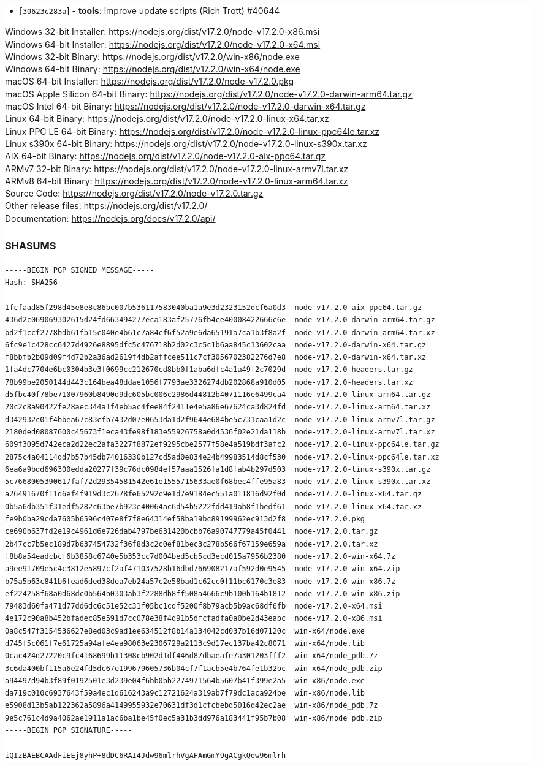 - \[[`30623c283a`](https://github.com/nodejs/node/commit/30623c283a)] - **tools**: improve update scripts (Rich Trott) [#40644](https://github.com/nodejs/node/pull/40644)

Windows 32-bit Installer: https://nodejs.org/dist/v17.2.0/node-v17.2.0-x86.msi<br />
Windows 64-bit Installer: https://nodejs.org/dist/v17.2.0/node-v17.2.0-x64.msi<br />
Windows 32-bit Binary: https://nodejs.org/dist/v17.2.0/win-x86/node.exe<br />
Windows 64-bit Binary: https://nodejs.org/dist/v17.2.0/win-x64/node.exe<br />
macOS 64-bit Installer: https://nodejs.org/dist/v17.2.0/node-v17.2.0.pkg<br />
macOS Apple Silicon 64-bit Binary: https://nodejs.org/dist/v17.2.0/node-v17.2.0-darwin-arm64.tar.gz<br />
macOS Intel 64-bit Binary: https://nodejs.org/dist/v17.2.0/node-v17.2.0-darwin-x64.tar.gz<br />
Linux 64-bit Binary: https://nodejs.org/dist/v17.2.0/node-v17.2.0-linux-x64.tar.xz<br />
Linux PPC LE 64-bit Binary: https://nodejs.org/dist/v17.2.0/node-v17.2.0-linux-ppc64le.tar.xz<br />
Linux s390x 64-bit Binary: https://nodejs.org/dist/v17.2.0/node-v17.2.0-linux-s390x.tar.xz<br />
AIX 64-bit Binary: https://nodejs.org/dist/v17.2.0/node-v17.2.0-aix-ppc64.tar.gz<br />
ARMv7 32-bit Binary: https://nodejs.org/dist/v17.2.0/node-v17.2.0-linux-armv7l.tar.xz<br />
ARMv8 64-bit Binary: https://nodejs.org/dist/v17.2.0/node-v17.2.0-linux-arm64.tar.xz<br />
Source Code: https://nodejs.org/dist/v17.2.0/node-v17.2.0.tar.gz<br />
Other release files: https://nodejs.org/dist/v17.2.0/<br />
Documentation: https://nodejs.org/docs/v17.2.0/api/

### SHASUMS

```
-----BEGIN PGP SIGNED MESSAGE-----
Hash: SHA256

1fcfaad85f298d45e8e8c86bc007b536117583040ba1a9e3d2323152dcf6a0d3  node-v17.2.0-aix-ppc64.tar.gz
436d2c069069302615d24fd663494277eca183af25776fb4ce40008422666c6e  node-v17.2.0-darwin-arm64.tar.gz
bd2f1ccf2778bdb61fb15c040e4b61c7a84cf6f52a9e6da65191a7ca1b3f8a2f  node-v17.2.0-darwin-arm64.tar.xz
6fc9e1c428cc6427d4926e8895dfc5c476718b2d02c3c5c1b6aa845c13602caa  node-v17.2.0-darwin-x64.tar.gz
f8bbfb2b09d09f4d72b2a36ad2619f4db2affcee511c7cf3056702382276d7e8  node-v17.2.0-darwin-x64.tar.xz
1fa4dc7704e6bc0304b3e3f0699cc212670cd8bb0f1aba6dfc4a1a49f2c7029d  node-v17.2.0-headers.tar.gz
78b99be2050144d443c164bea48ddae1056f7793ae3326274db202868a910d05  node-v17.2.0-headers.tar.xz
d5fbc40f78be71007960b8490d9dc605bc006c2986d44812b4071116e6499ca4  node-v17.2.0-linux-arm64.tar.gz
20c2c8a90422fe28aec344a1f4eb5ac4fee84f2411e4e5a86e67624ca3d824fd  node-v17.2.0-linux-arm64.tar.xz
d342932c01f4bbea67c83cfb7432d07e0653da1d2f9644e684be5c731caa1d2c  node-v17.2.0-linux-armv7l.tar.gz
2180ded08087600c45673f1eca43fe98f183e55926758a0d4536f02e21da118b  node-v17.2.0-linux-armv7l.tar.xz
609f3095d742eca2d22ec2afa3227f8872ef9295cbe2577f58e4a519bdf3afc2  node-v17.2.0-linux-ppc64le.tar.gz
2875c4a04114dd7b57b45db74016330b127cd5ad0e834e24b49983514d8cf530  node-v17.2.0-linux-ppc64le.tar.xz
6ea6a9bdd696300edda20277f39c76dc0984ef57aaa1526fa1d8fab4b297d503  node-v17.2.0-linux-s390x.tar.gz
5c7668005390617faf72d29354581542e61e1555715633ae0f68bec4ffe95a83  node-v17.2.0-linux-s390x.tar.xz
a26491670f11d6ef4f919d3c2678fe65292c9e1d7e9184ec551a011816d92f0d  node-v17.2.0-linux-x64.tar.gz
0b5a6db351f31edf5282c63be7b923e40064ac6d54b5222fdd419ab8f1bedf61  node-v17.2.0-linux-x64.tar.xz
fe9b0ba29cda7605b6596c407e8f7f8e64314ef58ba19bc89199962ec913d2f8  node-v17.2.0.pkg
ce690b637fd2e19c4961d6e726dab4797be631420bcbb76a90747779a45f0441  node-v17.2.0.tar.gz
2b47cc7b5ec189d7b637454732f36f8d3c2c0ef81bec3c278b566f67159e659a  node-v17.2.0.tar.xz
f8b8a54eadcbcf6b3858c6740e5b353cc7d004bed5cb5cd3ecd015a7956b2380  node-v17.2.0-win-x64.7z
a9ee91709e5c4c3812e5897cf2af471037528b16dbd766908217af592d0e9545  node-v17.2.0-win-x64.zip
b75a5b63c841b6fead6ded38dea7eb24a57c2e58bad1c62cc0f11bc6170c3e83  node-v17.2.0-win-x86.7z
ef224258f68a0d68dc0b564b0303ab3f2288db8ff508a4666c9b100b164b1812  node-v17.2.0-win-x86.zip
79483d60fa471d77dd6dc6c51e52c31f05bc1cdf5200f8b79acb5b9ac68df6fb  node-v17.2.0-x64.msi
4e172c90a8b452bfadec85e591d7cc078e38f4d91b5dfcfadfa0a0be2d43eabc  node-v17.2.0-x86.msi
0a8c547f3154536627e8ed03c9ad1ee634512f8b14a134042cd037b16d07120c  win-x64/node.exe
d745f5c061f7e61725a94afe4ea98063e2306729a2113c9d17ec137ba42c8071  win-x64/node.lib
0cac424d27220c9fc4168699b11308cb902d1df446d87dbaeafe7a301203fff2  win-x64/node_pdb.7z
3c6da400bf115a6e24fd5dc67e199679605736b04cf7f1acb5e4b764fe1b32bc  win-x64/node_pdb.zip
a94497d94b3f89f0192501e3d239e04f6bb0bb2274971564b5607b41f399e2a5  win-x86/node.exe
da719c010c6937643f59a4ec1d616243a9c12721624a319ab7f79dc1aca924be  win-x86/node.lib
e5908d13b5ab122362a5896a4149955932e70631df3d1cfcbebd5016d42ec2ae  win-x86/node_pdb.7z
9e5c761c4d9a4062ae1911a1ac6ba1be45f0ec5a31b3dd976a183441f95b7b08  win-x86/node_pdb.zip
-----BEGIN PGP SIGNATURE-----

iQIzBAEBCAAdFiEEj8yhP+8dDC6RAI4Jdw96mlrhVgAFAmGmY9gACgkQdw96mlrh
```
